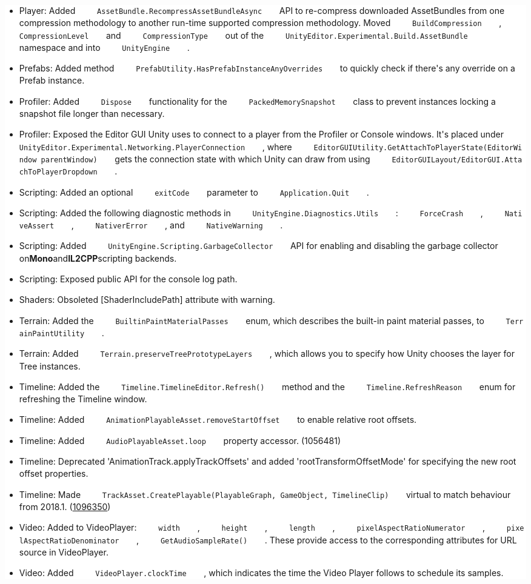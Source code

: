 -   Player: Added`      AssetBundle.RecompressAssetBundleAsync     `API to re-compress downloaded AssetBundles from one compression methodology to another run-time supported compression methodology. Moved`      BuildCompression     `,`      CompressionLevel     `and`      CompressionType     `out of the`      UnityEditor.Experimental.Build.AssetBundle     `namespace and into`      UnityEngine     `.

-   Prefabs: Added method`      PrefabUtility.HasPrefabInstanceAnyOverrides     `to quickly check if there\'s any override on a Prefab instance.

-   Profiler: Added`      Dispose     `functionality for the`      PackedMemorySnapshot     `class to prevent instances locking a snapshot file longer than necessary.

-   Profiler: Exposed the Editor GUI Unity uses to connect to a player from the Profiler or Console windows. It\'s placed under`      UnityEditor.Experimental.Networking.PlayerConnection     `, where`      EditorGUIUtility.GetAttachToPlayerState(EditorWindow parentWindow)     `gets the connection state with which Unity can draw from using`      EditorGUILayout/EditorGUI.AttachToPlayerDropdown     `.

-   Scripting: Added an optional`      exitCode     `parameter to`      Application.Quit     `.

-   Scripting: Added the following diagnostic methods in`      UnityEngine.Diagnostics.Utils     `:`      ForceCrash     `,`      NativeAssert     `,`      NativerError     `, and`      NativeWarning     `.

-   Scripting: Added`      UnityEngine.Scripting.GarbageCollector     `API for enabling and disabling the garbage collector on**Mono**and**IL2CPP**scripting backends.

-   Scripting: Exposed public API for the console log path.

-   Shaders: Obsoleted \[ShaderIncludePath\] attribute with warning.

-   Terrain: Added the`      BuiltinPaintMaterialPasses     `enum, which describes the built-in paint material passes, to`      TerrainPaintUtility     `.

-   Terrain: Added`      Terrain.preserveTreePrototypeLayers     `, which allows you to specify how Unity chooses the layer for Tree instances.

-   Timeline: Added the`      Timeline.TimelineEditor.Refresh()     `method and the`      Timeline.RefreshReason     `enum for refreshing the Timeline window.

-   Timeline: Added`      AnimationPlayableAsset.removeStartOffset     `to enable relative root offsets.

-   Timeline: Added`      AudioPlayableAsset.loop     `property accessor. (1056481)

-   Timeline: Deprecated \'AnimationTrack.applyTrackOffsets\' and added \'rootTransformOffsetMode\' for specifying the new root offset properties.

-   Timeline: Made`      TrackAsset.CreatePlayable(PlayableGraph, GameObject, TimelineClip)     `virtual to match behaviour from 2018.1. ([1096350](https://issuetracker.unity3d.com/issues/method-trackasset-dot-createplayable-cannot-be-overridden))

-   Video: Added to VideoPlayer:`      width     `,`      height     `,`      length     `,`      pixelAspectRatioNumerator     `,`      pixelAspectRatioDenominator     `,`      GetAudioSampleRate()     `. These provide access to the corresponding attributes for URL source in VideoPlayer.

-   Video: Added`      VideoPlayer.clockTime     `, which indicates the time the Video Player follows to schedule its samples.
